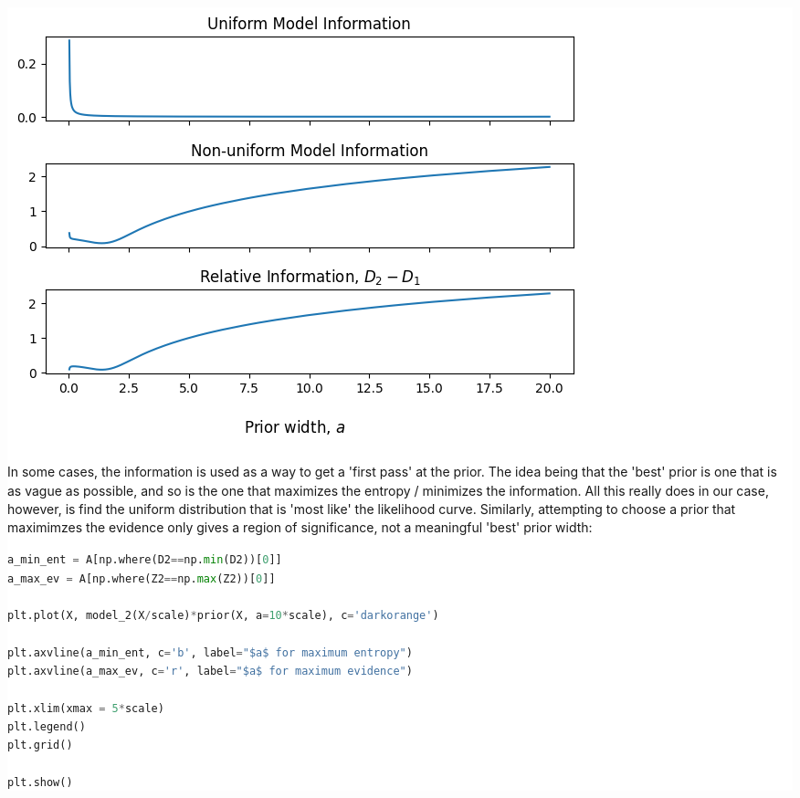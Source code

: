     
![png](output_11_0.png)
    


In some cases, the information is used as a way to get a 'first pass' at the prior. The idea being that the 'best' prior is one that is as vague as possible, and so is the one that maximizes the entropy / minimizes the information. All this really does in our case, however, is find the uniform distribution that is 'most like' the likelihood curve. Similarly, attempting to choose a prior that maximimzes the evidence only gives a region of significance, not a meaningful 'best' prior width:


```python
a_min_ent = A[np.where(D2==np.min(D2))[0]]
a_max_ev = A[np.where(Z2==np.max(Z2))[0]]

plt.plot(X, model_2(X/scale)*prior(X, a=10*scale), c='darkorange')

plt.axvline(a_min_ent, c='b', label="$a$ for maximum entropy")
plt.axvline(a_max_ev, c='r', label="$a$ for maximum evidence")

plt.xlim(xmax = 5*scale)
plt.legend()
plt.grid()

plt.show()
```


    
